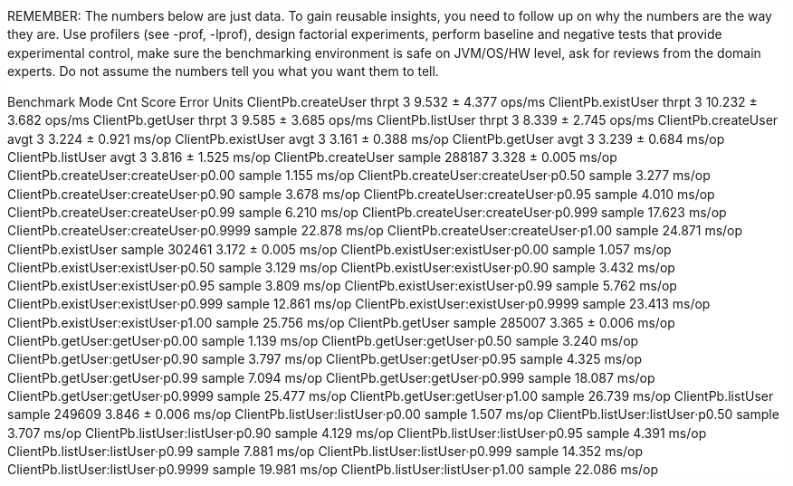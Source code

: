 REMEMBER: The numbers below are just data. To gain reusable insights, you need to follow up on
why the numbers are the way they are. Use profilers (see -prof, -lprof), design factorial
experiments, perform baseline and negative tests that provide experimental control, make sure
the benchmarking environment is safe on JVM/OS/HW level, ask for reviews from the domain experts.
Do not assume the numbers tell you what you want them to tell.

Benchmark                                 Mode     Cnt   Score   Error   Units
ClientPb.createUser                      thrpt       3   9.532 ± 4.377  ops/ms
ClientPb.existUser                       thrpt       3  10.232 ± 3.682  ops/ms
ClientPb.getUser                         thrpt       3   9.585 ± 3.685  ops/ms
ClientPb.listUser                        thrpt       3   8.339 ± 2.745  ops/ms
ClientPb.createUser                       avgt       3   3.224 ± 0.921   ms/op
ClientPb.existUser                        avgt       3   3.161 ± 0.388   ms/op
ClientPb.getUser                          avgt       3   3.239 ± 0.684   ms/op
ClientPb.listUser                         avgt       3   3.816 ± 1.525   ms/op
ClientPb.createUser                     sample  288187   3.328 ± 0.005   ms/op
ClientPb.createUser:createUser·p0.00    sample           1.155           ms/op
ClientPb.createUser:createUser·p0.50    sample           3.277           ms/op
ClientPb.createUser:createUser·p0.90    sample           3.678           ms/op
ClientPb.createUser:createUser·p0.95    sample           4.010           ms/op
ClientPb.createUser:createUser·p0.99    sample           6.210           ms/op
ClientPb.createUser:createUser·p0.999   sample          17.623           ms/op
ClientPb.createUser:createUser·p0.9999  sample          22.878           ms/op
ClientPb.createUser:createUser·p1.00    sample          24.871           ms/op
ClientPb.existUser                      sample  302461   3.172 ± 0.005   ms/op
ClientPb.existUser:existUser·p0.00      sample           1.057           ms/op
ClientPb.existUser:existUser·p0.50      sample           3.129           ms/op
ClientPb.existUser:existUser·p0.90      sample           3.432           ms/op
ClientPb.existUser:existUser·p0.95      sample           3.809           ms/op
ClientPb.existUser:existUser·p0.99      sample           5.762           ms/op
ClientPb.existUser:existUser·p0.999     sample          12.861           ms/op
ClientPb.existUser:existUser·p0.9999    sample          23.413           ms/op
ClientPb.existUser:existUser·p1.00      sample          25.756           ms/op
ClientPb.getUser                        sample  285007   3.365 ± 0.006   ms/op
ClientPb.getUser:getUser·p0.00          sample           1.139           ms/op
ClientPb.getUser:getUser·p0.50          sample           3.240           ms/op
ClientPb.getUser:getUser·p0.90          sample           3.797           ms/op
ClientPb.getUser:getUser·p0.95          sample           4.325           ms/op
ClientPb.getUser:getUser·p0.99          sample           7.094           ms/op
ClientPb.getUser:getUser·p0.999         sample          18.087           ms/op
ClientPb.getUser:getUser·p0.9999        sample          25.477           ms/op
ClientPb.getUser:getUser·p1.00          sample          26.739           ms/op
ClientPb.listUser                       sample  249609   3.846 ± 0.006   ms/op
ClientPb.listUser:listUser·p0.00        sample           1.507           ms/op
ClientPb.listUser:listUser·p0.50        sample           3.707           ms/op
ClientPb.listUser:listUser·p0.90        sample           4.129           ms/op
ClientPb.listUser:listUser·p0.95        sample           4.391           ms/op
ClientPb.listUser:listUser·p0.99        sample           7.881           ms/op
ClientPb.listUser:listUser·p0.999       sample          14.352           ms/op
ClientPb.listUser:listUser·p0.9999      sample          19.981           ms/op
ClientPb.listUser:listUser·p1.00        sample          22.086           ms/op

